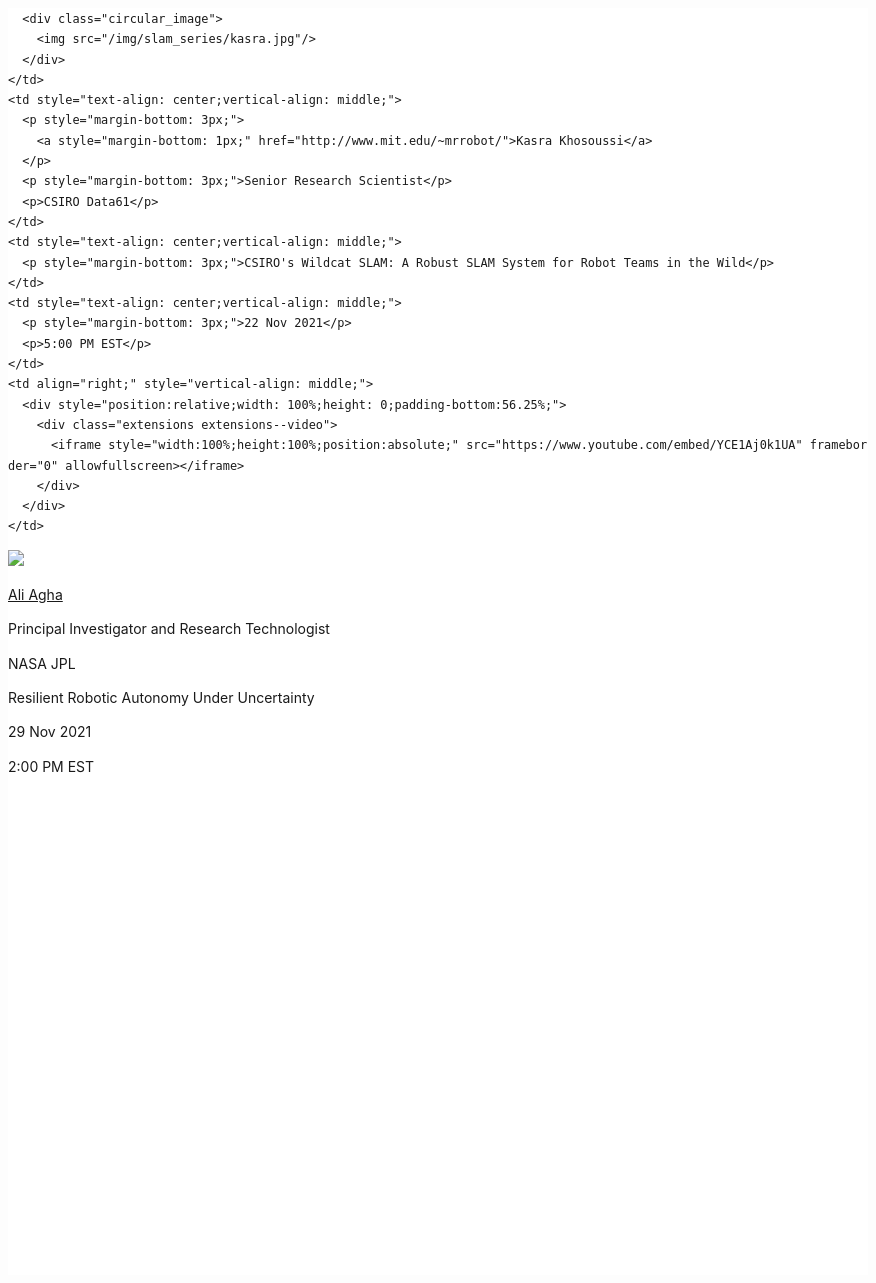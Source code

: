       <div class="circular_image">
        <img src="/img/slam_series/kasra.jpg"/>
      </div>
    </td>
    <td style="text-align: center;vertical-align: middle;">
      <p style="margin-bottom: 3px;">
        <a style="margin-bottom: 1px;" href="http://www.mit.edu/~mrrobot/">Kasra Khosoussi</a>
      </p>
      <p style="margin-bottom: 3px;">Senior Research Scientist</p>
      <p>CSIRO Data61</p>
    </td>
    <td style="text-align: center;vertical-align: middle;">
      <p style="margin-bottom: 3px;">CSIRO's Wildcat SLAM: A Robust SLAM System for Robot Teams in the Wild</p>
    </td>
    <td style="text-align: center;vertical-align: middle;">
      <p style="margin-bottom: 3px;">22 Nov 2021</p>
      <p>5:00 PM EST</p>
    </td>
    <td align="right;" style="vertical-align: middle;">
      <div style="position:relative;width: 100%;height: 0;padding-bottom:56.25%;">
        <div class="extensions extensions--video">
          <iframe style="width:100%;height:100%;position:absolute;" src="https://www.youtube.com/embed/YCE1Aj0k1UA" frameborder="0" allowfullscreen></iframe>
        </div>
      </div>
    </td>  
  </tr>
  <tr>
    <td style="text-align: center;">
      <div class="circular_image">
        <img src="/img/slam_series/alia.jpg"/>
      </div>
    </td>
    <td style="text-align: center;vertical-align: middle;">
      <p style="margin-bottom: 3px;">
        <a style="margin-bottom: 1px;" href="https://aliagha.site/">Ali Agha</a>
      </p>
      <p style="margin-bottom: 3px;">Principal Investigator and Research Technologist</p>
      <p>NASA JPL</p>
    </td>
    <td style="text-align: center;vertical-align: middle;">
      <p style="margin-bottom: 3px;">Resilient Robotic Autonomy Under Uncertainty</p>
      <!-- <button id="danButton" class="button6" onclick="myFunction('danButton', 'danBlock')">Expand Contents</button> -->
    </td>
    <td style="text-align: center;vertical-align: middle;">
      <p style="margin-bottom: 3px;">29 Nov 2021</p>
      <p>2:00 PM EST</p>
    </td>
    <td align="right;" style="vertical-align: middle;">
      <div style="position:relative;width: 100%;height: 0;padding-bottom:56.25%;">
        <div class="extensions extensions--video">
          <iframe style="width:100%;height:100%;position:absolute;" src="https://www.youtube.com/embed/JDNjiqF0SAs" frameborder="0" allowfullscreen></iframe>
        </div>
      </div>
    </td>  
  </tr>
  <tr>
    <td style="text-align: center;">
      <div class="circular_image">